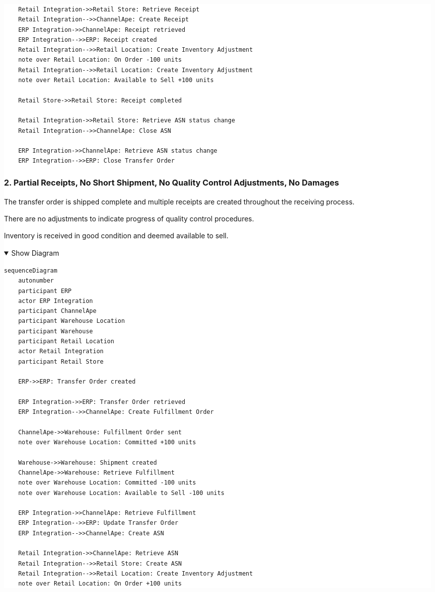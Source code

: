 ```mermaid
    Retail Integration->>Retail Store: Retrieve Receipt
    Retail Integration-->>ChannelApe: Create Receipt
    ERP Integration->>ChannelApe: Receipt retrieved
    ERP Integration-->>ERP: Receipt created
    Retail Integration-->>Retail Location: Create Inventory Adjustment
    note over Retail Location: On Order -100 units
    Retail Integration-->>Retail Location: Create Inventory Adjustment
    note over Retail Location: Available to Sell +100 units

    Retail Store->>Retail Store: Receipt completed

    Retail Integration->>Retail Store: Retrieve ASN status change
    Retail Integration-->>ChannelApe: Close ASN

    ERP Integration->>ChannelApe: Retrieve ASN status change
    ERP Integration-->>ERP: Close Transfer Order
```

</details>

### 2. Partial Receipts, No Short Shipment, No Quality Control Adjustments, No Damages

The transfer order is shipped complete and multiple receipts are created throughout the receiving process.

There are no adjustments to indicate progress of quality control procedures.

Inventory is received in good condition and deemed available to sell.

<details open>
<summary>Show Diagram</summary>

```mermaid
sequenceDiagram
    autonumber
    participant ERP
    actor ERP Integration
    participant ChannelApe
    participant Warehouse Location
    participant Warehouse
    participant Retail Location
    actor Retail Integration
    participant Retail Store

    ERP->>ERP: Transfer Order created

    ERP Integration->>ERP: Transfer Order retrieved
    ERP Integration-->>ChannelApe: Create Fulfillment Order

    ChannelApe->>Warehouse: Fulfillment Order sent
    note over Warehouse Location: Committed +100 units
    
    Warehouse->>Warehouse: Shipment created
    ChannelApe->>Warehouse: Retrieve Fulfillment
    note over Warehouse Location: Committed -100 units
    note over Warehouse Location: Available to Sell -100 units

    ERP Integration->>ChannelApe: Retrieve Fulfillment
    ERP Integration-->>ERP: Update Transfer Order
    ERP Integration-->>ChannelApe: Create ASN
    
    Retail Integration->>ChannelApe: Retrieve ASN
    Retail Integration-->>Retail Store: Create ASN
    Retail Integration-->>Retail Location: Create Inventory Adjustment
    note over Retail Location: On Order +100 units
```